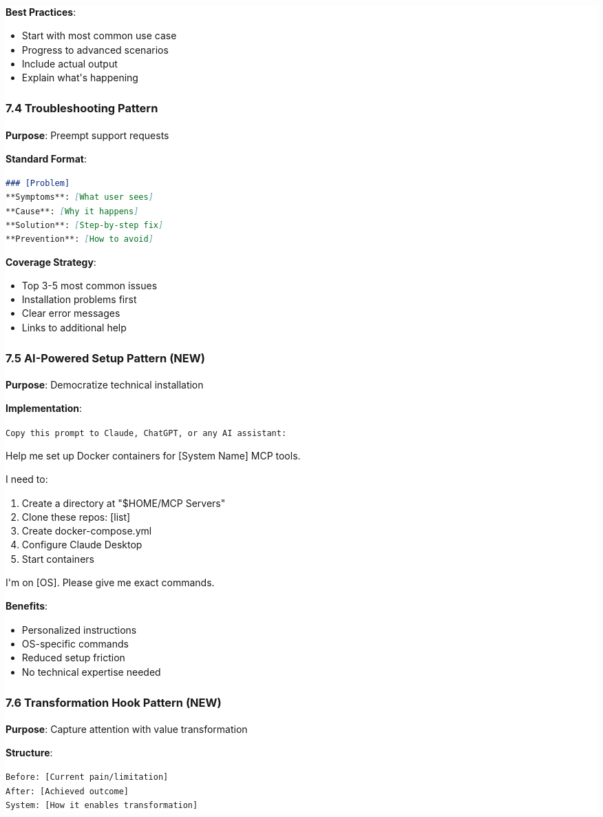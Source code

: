 **Best Practices**:
- Start with most common use case
- Progress to advanced scenarios
- Include actual output
- Explain what's happening

### 7.4 Troubleshooting Pattern
**Purpose**: Preempt support requests

**Standard Format**:
```markdown
### [Problem]
**Symptoms**: [What user sees]
**Cause**: [Why it happens]
**Solution**: [Step-by-step fix]
**Prevention**: [How to avoid]
```

**Coverage Strategy**:
- Top 3-5 most common issues
- Installation problems first
- Clear error messages
- Links to additional help

### 7.5 AI-Powered Setup Pattern (NEW)
**Purpose**: Democratize technical installation

**Implementation**:
```markdown
Copy this prompt to Claude, ChatGPT, or any AI assistant:

```
Help me set up Docker containers for [System Name] MCP tools.

I need to:
1. Create a directory at "$HOME/MCP Servers"
2. Clone these repos: [list]
3. Create docker-compose.yml
4. Configure Claude Desktop
5. Start containers

I'm on [OS]. Please give me exact commands.
```
```

**Benefits**:
- Personalized instructions
- OS-specific commands
- Reduced setup friction
- No technical expertise needed

### 7.6 Transformation Hook Pattern (NEW)
**Purpose**: Capture attention with value transformation

**Structure**:
```
Before: [Current pain/limitation]
After: [Achieved outcome]
System: [How it enables transformation]
```
